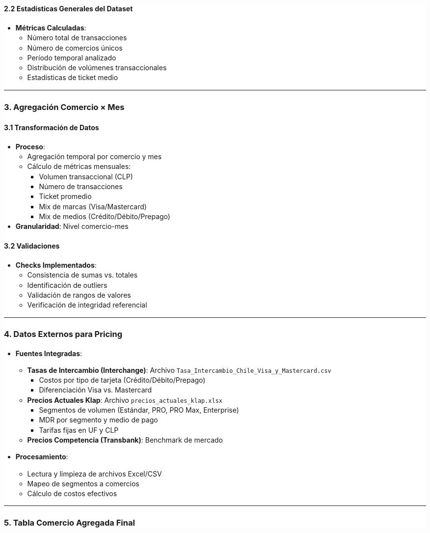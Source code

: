 #### 2.2 Estadísticas Generales del Dataset
   - **Métricas Calculadas**:
     - Número total de transacciones
     - Número de comercios únicos
     - Período temporal analizado
     - Distribución de volúmenes transaccionales
     - Estadísticas de ticket medio

---

### 3. **Agregación Comercio × Mes**

#### 3.1 Transformación de Datos
   - **Proceso**:
     - Agregación temporal por comercio y mes
     - Cálculo de métricas mensuales:
       - Volumen transaccional (CLP)
       - Número de transacciones
       - Ticket promedio
       - Mix de marcas (Visa/Mastercard)
       - Mix de medios (Crédito/Débito/Prepago)
   - **Granularidad**: Nivel comercio-mes

#### 3.2 Validaciones
   - **Checks Implementados**:
     - Consistencia de sumas vs. totales
     - Identificación de outliers
     - Validación de rangos de valores
     - Verificación de integridad referencial

---

### 4. **Datos Externos para Pricing**

   - **Fuentes Integradas**:
     - **Tasas de Intercambio (Interchange)**: Archivo `Tasa_Intercambio_Chile_Visa_y_Mastercard.csv`
       - Costos por tipo de tarjeta (Crédito/Débito/Prepago)
       - Diferenciación Visa vs. Mastercard
     - **Precios Actuales Klap**: Archivo `precios_actuales_klap.xlsx`
       - Segmentos de volumen (Estándar, PRO, PRO Max, Enterprise)
       - MDR por segmento y medio de pago
       - Tarifas fijas en UF y CLP
     - **Precios Competencia (Transbank)**: Benchmark de mercado
   
   - **Procesamiento**:
     - Lectura y limpieza de archivos Excel/CSV
     - Mapeo de segmentos a comercios
     - Cálculo de costos efectivos

---

### 5. **Tabla Comercio Agregada Final**
